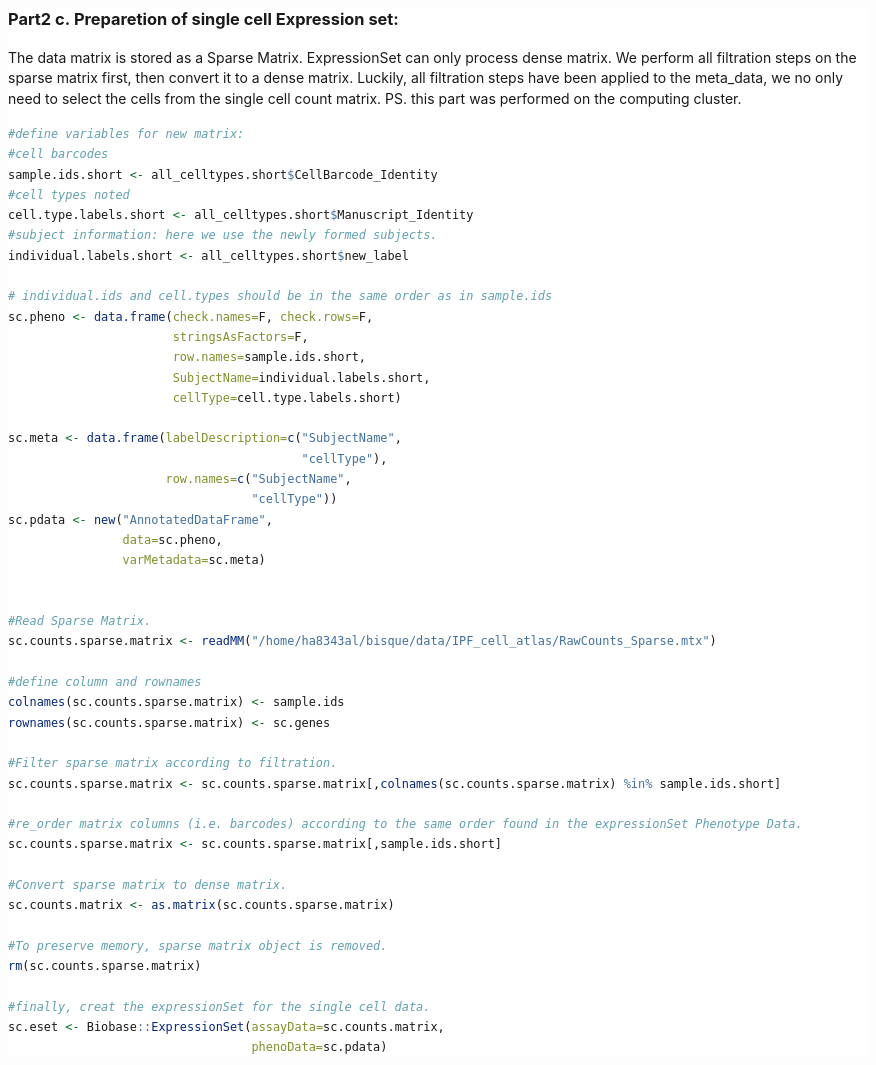 ### Part2 c. Preparetion of single cell Expression set:

The data matrix is stored as a Sparse Matrix. ExpressionSet can only
process dense matrix. We perform all filtration steps on the sparse
matrix first, then convert it to a dense matrix. Luckily, all filtration
steps have been applied to the meta\_data, we no only need to select the
cells from the single cell count matrix. PS. this part was performed on
the computing cluster.

``` r
#define variables for new matrix:
#cell barcodes
sample.ids.short <- all_celltypes.short$CellBarcode_Identity
#cell types noted
cell.type.labels.short <- all_celltypes.short$Manuscript_Identity
#subject information: here we use the newly formed subjects.
individual.labels.short <- all_celltypes.short$new_label

# individual.ids and cell.types should be in the same order as in sample.ids
sc.pheno <- data.frame(check.names=F, check.rows=F,
                       stringsAsFactors=F,
                       row.names=sample.ids.short,
                       SubjectName=individual.labels.short,
                       cellType=cell.type.labels.short)

sc.meta <- data.frame(labelDescription=c("SubjectName",
                                         "cellType"),
                      row.names=c("SubjectName",
                                  "cellType"))
sc.pdata <- new("AnnotatedDataFrame",
                data=sc.pheno,
                varMetadata=sc.meta)


#Read Sparse Matrix.
sc.counts.sparse.matrix <- readMM("/home/ha8343al/bisque/data/IPF_cell_atlas/RawCounts_Sparse.mtx")

#define column and rownames
colnames(sc.counts.sparse.matrix) <- sample.ids
rownames(sc.counts.sparse.matrix) <- sc.genes

#Filter sparse matrix according to filtration.
sc.counts.sparse.matrix <- sc.counts.sparse.matrix[,colnames(sc.counts.sparse.matrix) %in% sample.ids.short]

#re_order matrix columns (i.e. barcodes) according to the same order found in the expressionSet Phenotype Data.
sc.counts.sparse.matrix <- sc.counts.sparse.matrix[,sample.ids.short]

#Convert sparse matrix to dense matrix.
sc.counts.matrix <- as.matrix(sc.counts.sparse.matrix)

#To preserve memory, sparse matrix object is removed.
rm(sc.counts.sparse.matrix)

#finally, creat the expressionSet for the single cell data.
sc.eset <- Biobase::ExpressionSet(assayData=sc.counts.matrix,
                                  phenoData=sc.pdata)
```
